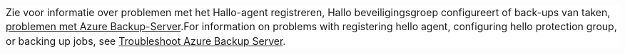 <span data-ttu-id="bf2c7-376">Zie voor informatie over problemen met het Hallo-agent registreren, Hallo beveiligingsgroep configureert of back-ups van taken, [problemen met Azure Backup-Server](./backup-azure-mabs-troubleshoot.md).</span><span class="sxs-lookup"><span data-stu-id="bf2c7-376">For information on problems with registering hello agent, configuring hello protection group, or backing up jobs, see [Troubleshoot Azure Backup Server](./backup-azure-mabs-troubleshoot.md).</span></span>
